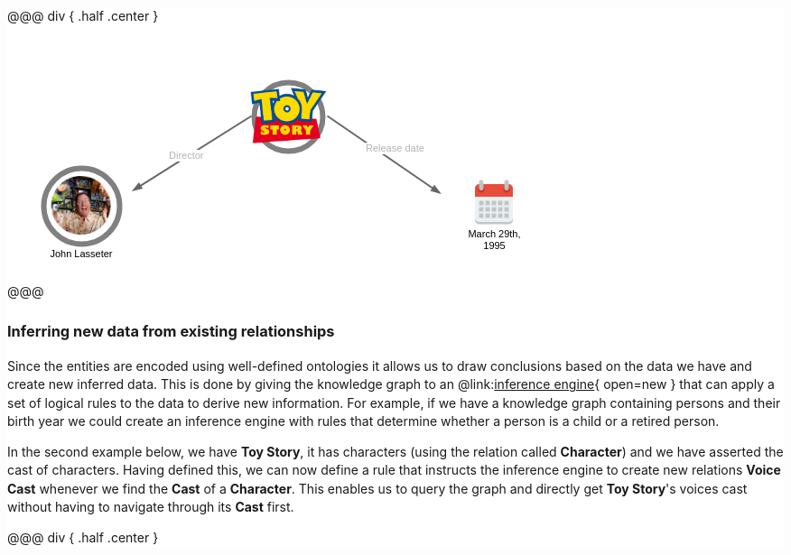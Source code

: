 @@@ div { .half .center }

 ![Graph Structure](./assets/kg-structure0.png)

@@@

### Inferring new data from existing relationships

Since the entities are encoded using well-defined ontologies it allows us to draw conclusions based on the data we 
have and create new inferred data.
This is done by giving the knowledge graph to an @link:[inference engine](https://en.wikipedia.org/wiki/Inference_engine){ open=new } 
that can apply a set of logical rules to the data to derive new information. For example, if we have a knowledge graph 
containing persons and their birth year we could create an inference engine with rules that determine whether a person 
is a child or a retired person.
 
In the second example below, we have **Toy Story**, it has characters (using the relation called **Character**) and we 
have asserted the cast of characters. Having defined this, we can now define a rule that instructs the inference engine 
to create new relations **Voice Cast** whenever we find the **Cast** of a **Character**. This enables us to query the 
graph and directly get **Toy Story**'s voices cast without having to navigate through its **Cast** first.

@@@ div { .half .center }
